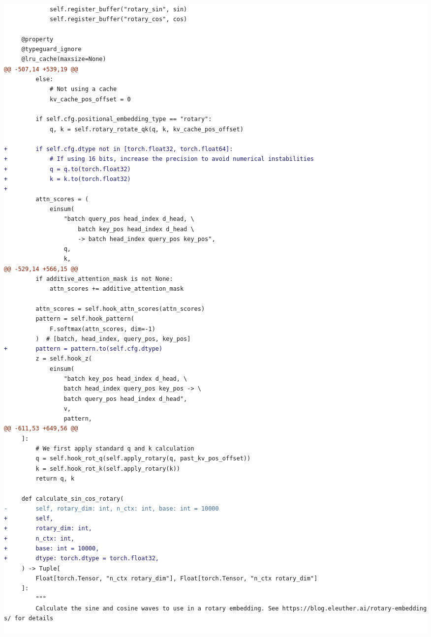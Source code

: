 ```diff
             self.register_buffer("rotary_sin", sin)
             self.register_buffer("rotary_cos", cos)
 
     @property
     @typeguard_ignore
     @lru_cache(maxsize=None)
@@ -507,14 +539,19 @@
         else:
             # Not using a cache
             kv_cache_pos_offset = 0
 
         if self.cfg.positional_embedding_type == "rotary":
             q, k = self.rotary_rotate_qk(q, k, kv_cache_pos_offset)
 
+        if self.cfg.dtype not in [torch.float32, torch.float64]:
+            # If using 16 bits, increase the precision to avoid numerical instabilities
+            q = q.to(torch.float32)
+            k = k.to(torch.float32)
+
         attn_scores = (
             einsum(
                 "batch query_pos head_index d_head, \
                     batch key_pos head_index d_head \
                     -> batch head_index query_pos key_pos",
                 q,
                 k,
@@ -529,14 +566,15 @@
         if additive_attention_mask is not None:
             attn_scores += additive_attention_mask
 
         attn_scores = self.hook_attn_scores(attn_scores)
         pattern = self.hook_pattern(
             F.softmax(attn_scores, dim=-1)
         )  # [batch, head_index, query_pos, key_pos]
+        pattern = pattern.to(self.cfg.dtype)
         z = self.hook_z(
             einsum(
                 "batch key_pos head_index d_head, \
                 batch head_index query_pos key_pos -> \
                 batch query_pos head_index d_head",
                 v,
                 pattern,
@@ -611,53 +649,56 @@
     ]:
         # We first apply standard q and k calculation
         q = self.hook_rot_q(self.apply_rotary(q, past_kv_pos_offset))
         k = self.hook_rot_k(self.apply_rotary(k))
         return q, k
 
     def calculate_sin_cos_rotary(
-        self, rotary_dim: int, n_ctx: int, base: int = 10000
+        self,
+        rotary_dim: int,
+        n_ctx: int,
+        base: int = 10000,
+        dtype: torch.dtype = torch.float32,
     ) -> Tuple[
         Float[torch.Tensor, "n_ctx rotary_dim"], Float[torch.Tensor, "n_ctx rotary_dim"]
     ]:
         """
         Calculate the sine and cosine waves to use in a rotary embedding. See https://blog.eleuther.ai/rotary-embeddings/ for details
 
```